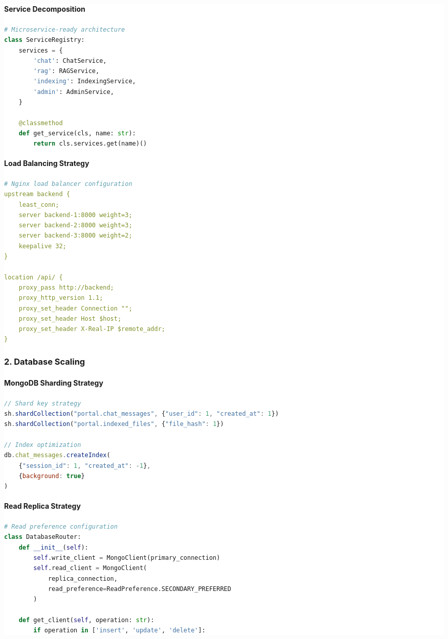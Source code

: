 #### Service Decomposition
```python
# Microservice-ready architecture
class ServiceRegistry:
    services = {
        'chat': ChatService,
        'rag': RAGService,
        'indexing': IndexingService,
        'admin': AdminService,
    }
    
    @classmethod
    def get_service(cls, name: str):
        return cls.services.get(name)()
```

#### Load Balancing Strategy
```yaml
# Nginx load balancer configuration
upstream backend {
    least_conn;
    server backend-1:8000 weight=3;
    server backend-2:8000 weight=3;
    server backend-3:8000 weight=2;
    keepalive 32;
}

location /api/ {
    proxy_pass http://backend;
    proxy_http_version 1.1;
    proxy_set_header Connection "";
    proxy_set_header Host $host;
    proxy_set_header X-Real-IP $remote_addr;
}
```

### 2. Database Scaling

#### MongoDB Sharding Strategy
```javascript
// Shard key strategy
sh.shardCollection("portal.chat_messages", {"user_id": 1, "created_at": 1})
sh.shardCollection("portal.indexed_files", {"file_hash": 1})

// Index optimization
db.chat_messages.createIndex(
    {"session_id": 1, "created_at": -1},
    {background: true}
)
```

#### Read Replica Strategy
```python
# Read preference configuration
class DatabaseRouter:
    def __init__(self):
        self.write_client = MongoClient(primary_connection)
        self.read_client = MongoClient(
            replica_connection,
            read_preference=ReadPreference.SECONDARY_PREFERRED
        )
    
    def get_client(self, operation: str):
        if operation in ['insert', 'update', 'delete']:
```
